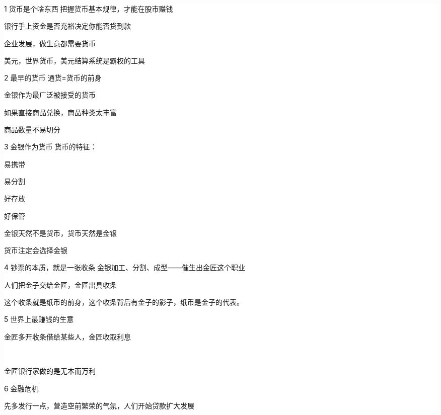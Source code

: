1 货币是个啥东西
把握货币基本规律，才能在股市赚钱

银行手上资金是否充裕决定你能否贷到款

企业发展，做生意都需要货币

美元，世界货币，美元结算系统是霸权的工具



2 最早的货币
通货=货币的前身

金银作为最广泛被接受的货币

如果直接商品兑换，商品种类太丰富

商品数量不易切分



3 金银作为货币
货币的特征：

易携带

易分割

好存放

好保管

金银天然不是货币，货币天然是金银

货币注定会选择金银



4 钞票的本质，就是一张收条
金银加工、分割、成型——催生出金匠这个职业

人们把金子交给金匠，金匠出具收条

这个收条就是纸币的前身，这个收条背后有金子的影子，纸币是金子的代表。



5 世界上最赚钱的生意


金匠多开收条借给某些人，金匠收取利息

​

金匠银行家做的是无本而万利







6 金融危机



先多发行一点，营造空前繁荣的气氛，人们开始贷款扩大发展

